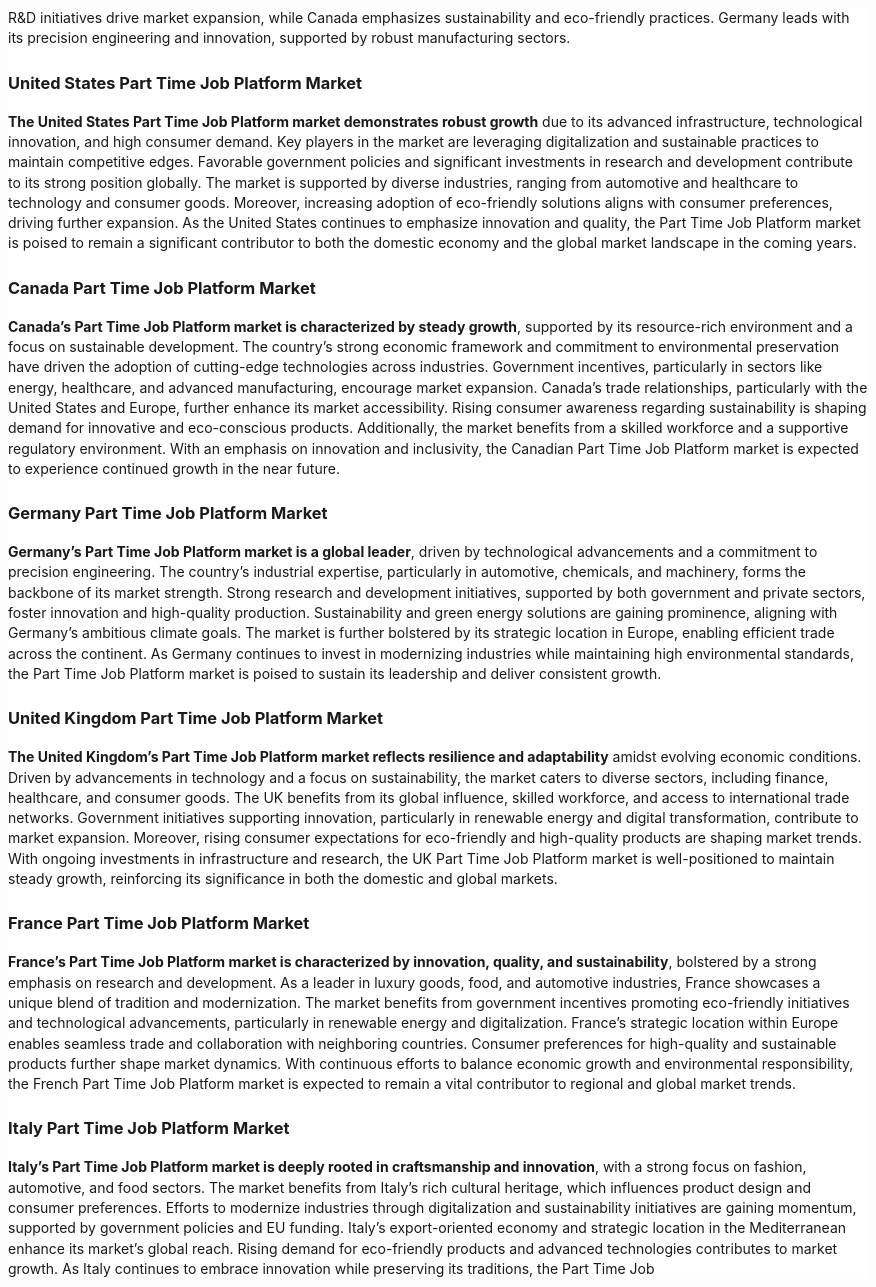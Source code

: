 R&amp;D initiatives drive market expansion, while Canada emphasizes sustainability and eco-friendly practices. Germany leads with its precision engineering and innovation, supported by robust manufacturing sectors.</span></em></p></blockquote><h3><strong>United States Part Time Job Platform Market</strong></h3><p><strong>The United States Part Time Job Platform market demonstrates robust growth</strong> due to its advanced infrastructure, technological innovation, and high consumer demand. Key players in the market are leveraging digitalization and sustainable practices to maintain competitive edges. Favorable government policies and significant investments in research and development contribute to its strong position globally. The market is supported by diverse industries, ranging from automotive and healthcare to technology and consumer goods. Moreover, increasing adoption of eco-friendly solutions aligns with consumer preferences, driving further expansion. As the United States continues to emphasize innovation and quality, the Part Time Job Platform market is poised to remain a significant contributor to both the domestic economy and the global market landscape in the coming years.</p><h3><strong>Canada Part Time Job Platform Market</strong></h3><p><strong>Canada&rsquo;s Part Time Job Platform market is characterized by steady growth</strong>, supported by its resource-rich environment and a focus on sustainable development. The country&rsquo;s strong economic framework and commitment to environmental preservation have driven the adoption of cutting-edge technologies across industries. Government incentives, particularly in sectors like energy, healthcare, and advanced manufacturing, encourage market expansion. Canada&rsquo;s trade relationships, particularly with the United States and Europe, further enhance its market accessibility. Rising consumer awareness regarding sustainability is shaping demand for innovative and eco-conscious products. Additionally, the market benefits from a skilled workforce and a supportive regulatory environment. With an emphasis on innovation and inclusivity, the Canadian Part Time Job Platform market is expected to experience continued growth in the near future.</p><h3><strong>Germany Part Time Job Platform Market</strong></h3><p><strong>Germany&rsquo;s Part Time Job Platform market is a global leader</strong>, driven by technological advancements and a commitment to precision engineering. The country&rsquo;s industrial expertise, particularly in automotive, chemicals, and machinery, forms the backbone of its market strength. Strong research and development initiatives, supported by both government and private sectors, foster innovation and high-quality production. Sustainability and green energy solutions are gaining prominence, aligning with Germany&rsquo;s ambitious climate goals. The market is further bolstered by its strategic location in Europe, enabling efficient trade across the continent. As Germany continues to invest in modernizing industries while maintaining high environmental standards, the Part Time Job Platform market is poised to sustain its leadership and deliver consistent growth.</p><h3><strong>United Kingdom Part Time Job Platform Market</strong></h3><p><strong>The United Kingdom&rsquo;s Part Time Job Platform market reflects resilience and adaptability</strong> amidst evolving economic conditions. Driven by advancements in technology and a focus on sustainability, the market caters to diverse sectors, including finance, healthcare, and consumer goods. The UK benefits from its global influence, skilled workforce, and access to international trade networks. Government initiatives supporting innovation, particularly in renewable energy and digital transformation, contribute to market expansion. Moreover, rising consumer expectations for eco-friendly and high-quality products are shaping market trends. With ongoing investments in infrastructure and research, the UK Part Time Job Platform market is well-positioned to maintain steady growth, reinforcing its significance in both the domestic and global markets.</p><h3><strong>France Part Time Job Platform Market</strong></h3><p><strong>France&rsquo;s Part Time Job Platform market is characterized by innovation, quality, and sustainability</strong>, bolstered by a strong emphasis on research and development. As a leader in luxury goods, food, and automotive industries, France showcases a unique blend of tradition and modernization. The market benefits from government incentives promoting eco-friendly initiatives and technological advancements, particularly in renewable energy and digitalization. France&rsquo;s strategic location within Europe enables seamless trade and collaboration with neighboring countries. Consumer preferences for high-quality and sustainable products further shape market dynamics. With continuous efforts to balance economic growth and environmental responsibility, the French Part Time Job Platform market is expected to remain a vital contributor to regional and global market trends.</p><h3><strong>Italy Part Time Job Platform Market</strong></h3><p><strong>Italy&rsquo;s Part Time Job Platform market is deeply rooted in craftsmanship and innovation</strong>, with a strong focus on fashion, automotive, and food sectors. The market benefits from Italy&rsquo;s rich cultural heritage, which influences product design and consumer preferences. Efforts to modernize industries through digitalization and sustainability initiatives are gaining momentum, supported by government policies and EU funding. Italy&rsquo;s export-oriented economy and strategic location in the Mediterranean enhance its market&rsquo;s global reach. Rising demand for eco-friendly products and advanced technologies contributes to market growth. As Italy continues to embrace innovation while preserving its traditions, the Part Time Job